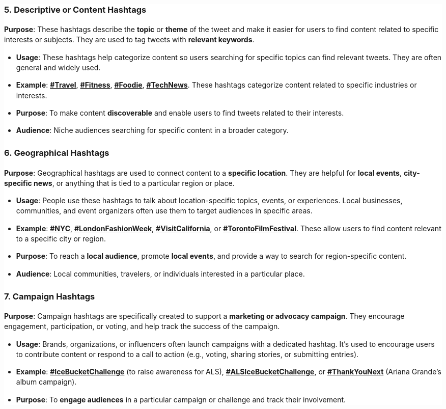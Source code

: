 
### 5. **Descriptive or Content Hashtags**

**Purpose**: These hashtags describe the **topic** or **theme** of the tweet and make it easier for users to find content related to specific interests or subjects. They are used to tag tweets with **relevant keywords**.

- **Usage**: These hashtags help categorize content so users searching for specific topics can find relevant tweets. They are often general and widely used.  
    
- **Example**: **[#Travel](app://obsidian.md/index.html#Travel)**, **[#Fitness](app://obsidian.md/index.html#Fitness)**, **[#Foodie](app://obsidian.md/index.html#Foodie)**, **[#TechNews](app://obsidian.md/index.html#TechNews)**. These hashtags categorize content related to specific industries or interests.  
    
- **Purpose**: To make content **discoverable** and enable users to find tweets related to their interests.  
    
- **Audience**: Niche audiences searching for specific content in a broader category.  
    

### 6. **Geographical Hashtags**

**Purpose**: Geographical hashtags are used to connect content to a **specific location**. They are helpful for **local events**, **city-specific news**, or anything that is tied to a particular region or place.

- **Usage**: People use these hashtags to talk about location-specific topics, events, or experiences. Local businesses, communities, and event organizers often use them to target audiences in specific areas.  
    
- **Example**: **[#NYC](app://obsidian.md/index.html#NYC)**, **[#LondonFashionWeek](app://obsidian.md/index.html#LondonFashionWeek)**, **[#VisitCalifornia](app://obsidian.md/index.html#VisitCalifornia)**, or **[#TorontoFilmFestival](app://obsidian.md/index.html#TorontoFilmFestival)**. These allow users to find content relevant to a specific city or region.  
    
- **Purpose**: To reach a **local audience**, promote **local events**, and provide a way to search for region-specific content.  
    
- **Audience**: Local communities, travelers, or individuals interested in a particular place.  
    

### 7. **Campaign Hashtags**

**Purpose**: Campaign hashtags are specifically created to support a **marketing or advocacy campaign**. They encourage engagement, participation, or voting, and help track the success of the campaign.

- **Usage**: Brands, organizations, or influencers often launch campaigns with a dedicated hashtag. It’s used to encourage users to contribute content or respond to a call to action (e.g., voting, sharing stories, or submitting entries).  
    
- **Example**: **[#IceBucketChallenge](app://obsidian.md/index.html#IceBucketChallenge)** (to raise awareness for ALS), **[#ALSIceBucketChallenge](app://obsidian.md/index.html#ALSIceBucketChallenge)**, or **[#ThankYouNext](app://obsidian.md/index.html#ThankYouNext)** (Ariana Grande’s album campaign).  
    
- **Purpose**: To **engage audiences** in a particular campaign or challenge and track their involvement.  
    